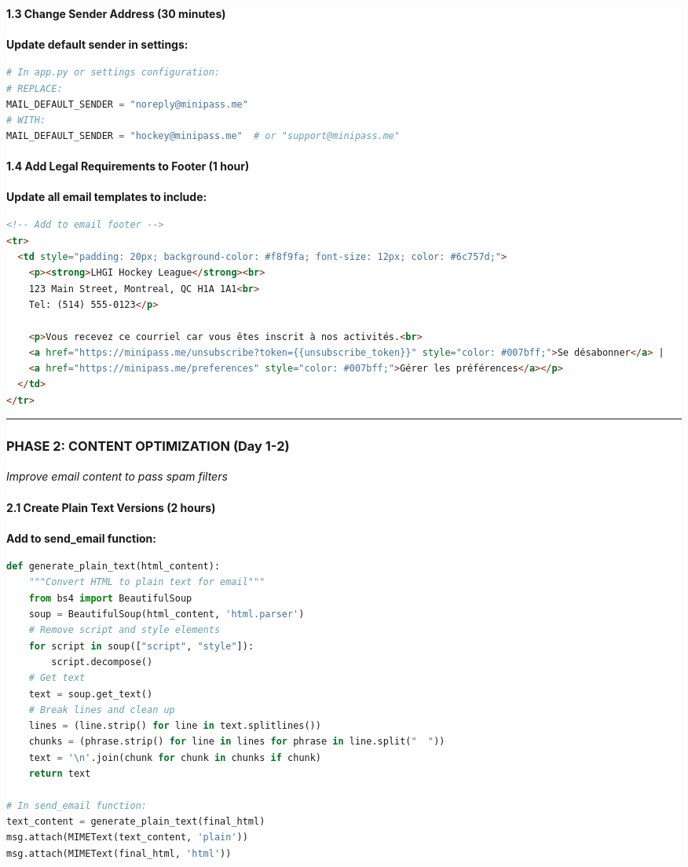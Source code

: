 #### 1.3 Change Sender Address (30 minutes)

**Update default sender in settings:**
```python
# In app.py or settings configuration:
# REPLACE:
MAIL_DEFAULT_SENDER = "noreply@minipass.me"
# WITH:
MAIL_DEFAULT_SENDER = "hockey@minipass.me"  # or "support@minipass.me"
```

#### 1.4 Add Legal Requirements to Footer (1 hour)

**Update all email templates to include:**
```html
<!-- Add to email footer -->
<tr>
  <td style="padding: 20px; background-color: #f8f9fa; font-size: 12px; color: #6c757d;">
    <p><strong>LHGI Hockey League</strong><br>
    123 Main Street, Montreal, QC H1A 1A1<br>
    Tel: (514) 555-0123</p>
    
    <p>Vous recevez ce courriel car vous êtes inscrit à nos activités.<br>
    <a href="https://minipass.me/unsubscribe?token={{unsubscribe_token}}" style="color: #007bff;">Se désabonner</a> | 
    <a href="https://minipass.me/preferences" style="color: #007bff;">Gérer les préférences</a></p>
  </td>
</tr>
```

---

### **PHASE 2: CONTENT OPTIMIZATION (Day 1-2)**
*Improve email content to pass spam filters*

#### 2.1 Create Plain Text Versions (2 hours)

**Add to send_email function:**
```python
def generate_plain_text(html_content):
    """Convert HTML to plain text for email"""
    from bs4 import BeautifulSoup
    soup = BeautifulSoup(html_content, 'html.parser')
    # Remove script and style elements
    for script in soup(["script", "style"]):
        script.decompose()
    # Get text
    text = soup.get_text()
    # Break lines and clean up
    lines = (line.strip() for line in text.splitlines())
    chunks = (phrase.strip() for line in lines for phrase in line.split("  "))
    text = '\n'.join(chunk for chunk in chunks if chunk)
    return text

# In send_email function:
text_content = generate_plain_text(final_html)
msg.attach(MIMEText(text_content, 'plain'))
msg.attach(MIMEText(final_html, 'html'))
```
